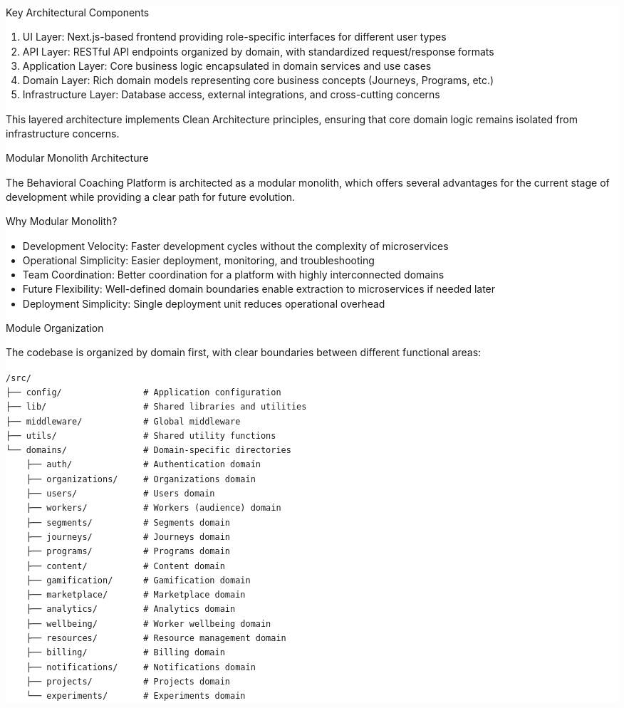 ```
```

Key Architectural Components

1. UI Layer: Next.js-based frontend providing role-specific interfaces for different user types
2. API Layer: RESTful API endpoints organized by domain, with standardized request/response formats
3. Application Layer: Core business logic encapsulated in domain services and use cases
4. Domain Layer: Rich domain models representing core business concepts (Journeys, Programs, etc.)
5. Infrastructure Layer: Database access, external integrations, and cross-cutting concerns

This layered architecture implements Clean Architecture principles, ensuring that core domain logic remains isolated from infrastructure concerns.

Modular Monolith Architecture

The Behavioral Coaching Platform is architected as a modular monolith, which offers several advantages for the current stage of development while providing a clear path for future evolution.

Why Modular Monolith?

- Development Velocity: Faster development cycles without the complexity of microservices
- Operational Simplicity: Easier deployment, monitoring, and troubleshooting
- Team Coordination: Better coordination for a platform with highly interconnected domains
- Future Flexibility: Well-defined domain boundaries enable extraction to microservices if needed later
- Deployment Simplicity: Single deployment unit reduces operational overhead

Module Organization

The codebase is organized by domain first, with clear boundaries between different functional areas:

```
/src/
├── config/                # Application configuration
├── lib/                   # Shared libraries and utilities
├── middleware/            # Global middleware
├── utils/                 # Shared utility functions
└── domains/               # Domain-specific directories
    ├── auth/              # Authentication domain
    ├── organizations/     # Organizations domain
    ├── users/             # Users domain
    ├── workers/           # Workers (audience) domain
    ├── segments/          # Segments domain
    ├── journeys/          # Journeys domain
    ├── programs/          # Programs domain
    ├── content/           # Content domain
    ├── gamification/      # Gamification domain
    ├── marketplace/       # Marketplace domain
    ├── analytics/         # Analytics domain
    ├── wellbeing/         # Worker wellbeing domain
    ├── resources/         # Resource management domain
    ├── billing/           # Billing domain
    ├── notifications/     # Notifications domain
    ├── projects/          # Projects domain 
    └── experiments/       # Experiments domain
```
